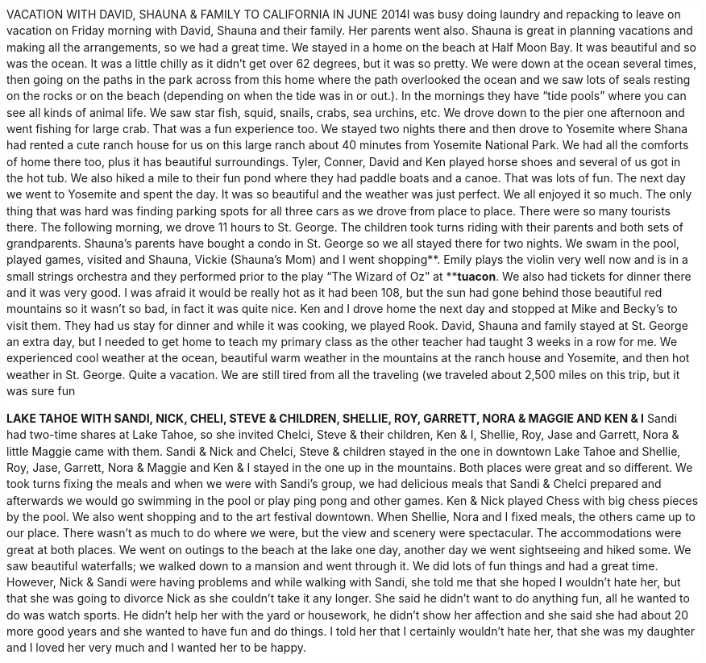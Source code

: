 VACATION WITH DAVID, SHAUNA & FAMILY TO CALIFORNIA IN JUNE 2014I was busy doing laundry and repacking to leave on vacation on Friday morning with David, Shauna and their family.  Her parents went also.  Shauna is great in planning vacations and making all the arrangements, so we had a great time.  We stayed in a home on the beach at Half Moon Bay.  It was beautiful and so was the ocean.  It was a little chilly as it didn’t get over 62 degrees, but it was so pretty.  We were down at the ocean several times, then going on the paths in the park across from this home where the path overlooked the ocean and we saw lots of seals resting on the rocks or on the beach (depending on when the tide was in or out.).  In the mornings they have “tide pools” where you can see all kinds of animal life.  We saw star fish, squid, snails, crabs, sea urchins, etc.  We drove down to the pier one afternoon and went fishing for large crab.  That was a fun experience too.  We stayed two nights there and then drove to Yosemite where Shana had rented a cute ranch house for us on this large ranch about 40 minutes from Yosemite National Park.  We had all the comforts of home there too, plus it has beautiful surroundings.  Tyler, Conner, David and Ken played horse shoes and several of us got in the hot tub.  We also hiked a mile to their fun pond where they had paddle boats and a canoe.  That was lots of fun.  The next day we went to Yosemite and spent the day.  It was so beautiful and the weather was just perfect.  We all enjoyed it so much.  The only thing that was hard was finding parking spots for all three cars as we drove from place to place.  There were so many tourists there.  The following morning, we drove 11 hours to St. George.  The children took turns riding with their parents and both sets of grandparents.  Shauna’s parents have bought a condo in St. George so we all stayed there for two nights.  We swam in the pool, played games, visited and Shauna, Vickie (Shauna’s Mom) and I went shopping**.  Emily plays the violin very well now and is in a small strings orchestra and they performed prior to the play “The Wizard of Oz” at ****tuacon**.  We also had tickets for dinner there and it was very good.  I was afraid it would be really hot as it had been 108, but the sun had gone behind those beautiful red mountains so it wasn’t so bad, in fact it was quite nice.
Ken and I drove home the next day and stopped at Mike and Becky’s to visit them.  They had us stay for dinner and while it was cooking, we played Rook.  David, Shauna and family stayed at St. George an extra day, but I needed to get home to teach my primary class as the other teacher had taught 3 weeks in a row for me.  We experienced cool weather at the ocean, beautiful warm weather in the mountains at the ranch house and Yosemite, and then hot weather in St. George.  Quite a vacation.  We are still tired from all the traveling (we traveled about 2,500 miles on this trip, but it was sure fun


**LAKE TAHOE WITH SANDI, NICK, CHELI, STEVE & CHILDREN, SHELLIE, ROY, GARRETT, NORA & MAGGIE AND KEN & I**
Sandi had two-time shares at Lake Tahoe, so she invited Chelci, Steve & their children, Ken & I, Shellie, Roy, Jase and Garrett, Nora & little Maggie came with them.  Sandi & Nick and Chelci, Steve & children stayed in the one in downtown Lake Tahoe and Shellie, Roy, Jase, Garrett, Nora & Maggie and Ken & I stayed in the one up in the mountains.  Both places were great and so different.  We took turns fixing the meals and when we were with Sandi’s group, we had delicious meals that Sandi & Chelci prepared and afterwards we would go swimming in the pool or play ping pong and other games.  Ken & Nick played Chess with big chess pieces by the pool.  We also went shopping and to the art festival downtown.  When Shellie, Nora and I fixed meals, the others came up to our place. There wasn’t as much to do where we were, but the view and scenery were spectacular.  The accommodations were great at both places.
We went on outings to the beach at the lake one day, another day we went sightseeing and hiked some.  We saw beautiful waterfalls; we walked down to a mansion and went through it.  We did lots of fun things and had a great time.  However, Nick & Sandi were having problems and while walking with Sandi, she told me that she hoped I wouldn’t hate her, but that she was going to divorce Nick as she couldn’t take it any longer.  She said he didn’t want to do anything fun, all he wanted to do was watch sports.  He didn’t help her with the yard or housework, he didn’t show her affection and she said she had about 20 more good years and she wanted to have fun and do things.  I told her that I certainly wouldn’t hate her, that she was my daughter and I loved her very much and I wanted her to be happy.
